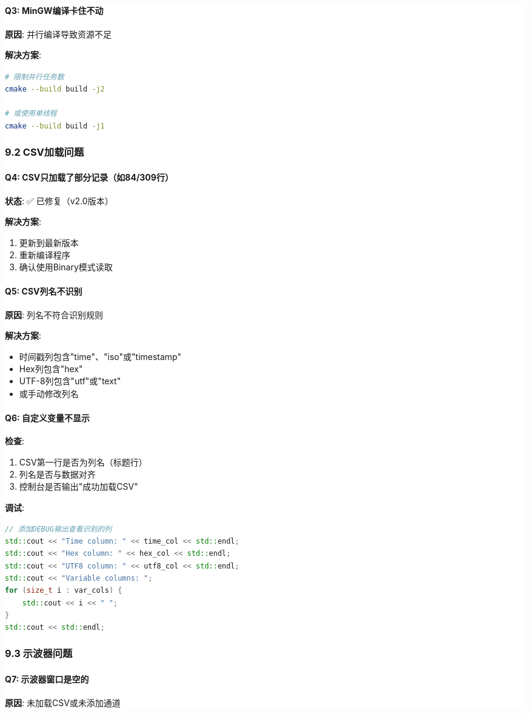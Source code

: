 #### Q3: MinGW编译卡住不动
**原因**: 并行编译导致资源不足

**解决方案**:
```bash
# 限制并行任务数
cmake --build build -j2

# 或使用单线程
cmake --build build -j1
```

### 9.2 CSV加载问题

#### Q4: CSV只加载了部分记录（如84/309行）
**状态**: ✅ 已修复（v2.0版本）

**解决方案**:
1. 更新到最新版本
2. 重新编译程序
3. 确认使用Binary模式读取

#### Q5: CSV列名不识别
**原因**: 列名不符合识别规则

**解决方案**:
- 时间戳列包含"time"、"iso"或"timestamp"
- Hex列包含"hex"
- UTF-8列包含"utf"或"text"
- 或手动修改列名

#### Q6: 自定义变量不显示
**检查**:
1. CSV第一行是否为列名（标题行）
2. 列名是否与数据对齐
3. 控制台是否输出"成功加载CSV"

**调试**:
```cpp
// 添加DEBUG输出查看识别的列
std::cout << "Time column: " << time_col << std::endl;
std::cout << "Hex column: " << hex_col << std::endl;
std::cout << "UTF8 column: " << utf8_col << std::endl;
std::cout << "Variable columns: ";
for (size_t i : var_cols) {
    std::cout << i << " ";
}
std::cout << std::endl;
```

### 9.3 示波器问题

#### Q7: 示波器窗口是空的
**原因**: 未加载CSV或未添加通道
